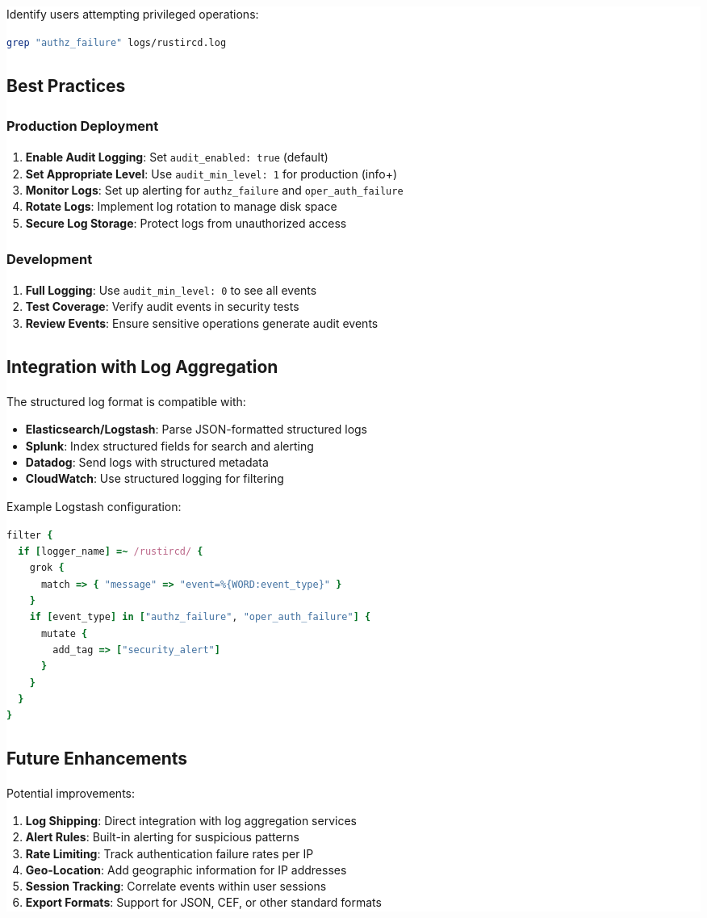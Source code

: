 Identify users attempting privileged operations:

```bash
grep "authz_failure" logs/rustircd.log
```

## Best Practices

### Production Deployment

1. **Enable Audit Logging**: Set `audit_enabled: true` (default)
2. **Set Appropriate Level**: Use `audit_min_level: 1` for production (info+)
3. **Monitor Logs**: Set up alerting for `authz_failure` and `oper_auth_failure`
4. **Rotate Logs**: Implement log rotation to manage disk space
5. **Secure Log Storage**: Protect logs from unauthorized access

### Development

1. **Full Logging**: Use `audit_min_level: 0` to see all events
2. **Test Coverage**: Verify audit events in security tests
3. **Review Events**: Ensure sensitive operations generate audit events

## Integration with Log Aggregation

The structured log format is compatible with:

- **Elasticsearch/Logstash**: Parse JSON-formatted structured logs
- **Splunk**: Index structured fields for search and alerting
- **Datadog**: Send logs with structured metadata
- **CloudWatch**: Use structured logging for filtering

Example Logstash configuration:

```ruby
filter {
  if [logger_name] =~ /rustircd/ {
    grok {
      match => { "message" => "event=%{WORD:event_type}" }
    }
    if [event_type] in ["authz_failure", "oper_auth_failure"] {
      mutate {
        add_tag => ["security_alert"]
      }
    }
  }
}
```

## Future Enhancements

Potential improvements:

1. **Log Shipping**: Direct integration with log aggregation services
2. **Alert Rules**: Built-in alerting for suspicious patterns
3. **Rate Limiting**: Track authentication failure rates per IP
4. **Geo-Location**: Add geographic information for IP addresses
5. **Session Tracking**: Correlate events within user sessions
6. **Export Formats**: Support for JSON, CEF, or other standard formats
